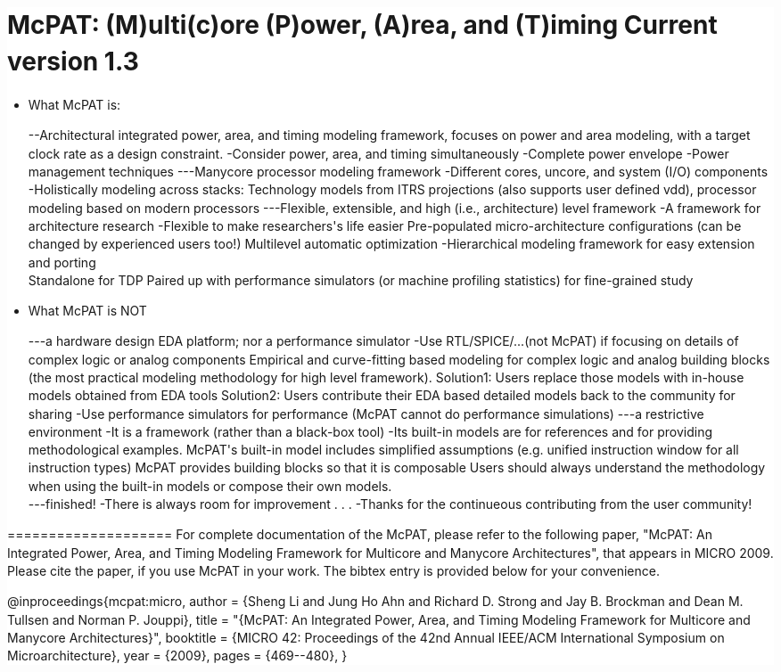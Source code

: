 McPAT: (M)ulti(c)ore (P)ower, (A)rea, and (T)iming
Current version 1.3
==================================================

* What McPAT is: 

	--Architectural integrated power, area, and timing modeling framework, focuses on power and area modeling, with a target clock rate as a design constraint. 
	  		-Consider power, area, and timing simultaneously 
			-Complete power envelope
			-Power management techniques
	---Manycore processor modeling framework
			-Different cores, uncore, and system (I/O) components
			-Holistically modeling across stacks: Technology models from ITRS projections (also supports user defined vdd), processor modeling based on modern processors
	---Flexible, extensible, and high (i.e., architecture) level framework
			-A framework for architecture research
			-Flexible to make researchers's life easier
				Pre-populated micro-architecture configurations (can be changed by experienced users too!)
				Multilevel automatic optimization 
			-Hierarchical modeling framework for easy extension and porting  
				Standalone for TDP
				Paired up with performance simulators (or machine profiling statistics) for fine-grained study

* What McPAT is NOT

	---a hardware design EDA platform; nor a performance simulator
			-Use RTL/SPICE/...(not McPAT) if focusing on details of complex logic or analog components 
				Empirical and curve-fitting based modeling for complex logic and analog building blocks (the most practical modeling methodology for high level framework). 
					Solution1: Users replace those models with in-house models obtained from EDA tools
 					Solution2: Users contribute their EDA based detailed models back to the community for sharing
			-Use performance simulators for performance (McPAT cannot do performance simulations)
	---a restrictive environment 
			-It is a framework (rather than a black-box tool)
			-Its built-in models are for references and for providing methodological examples. 
				McPAT's built-in model includes simplified assumptions (e.g. unified instruction window for all instruction types)
				McPAT provides building blocks so that it is composable 
				Users should always understand the methodology when using the built-in models or compose their own models.				
	---finished!
			-There is always room for improvement . . .
			-Thanks for the continueous contributing from the user community!  

====================
For complete documentation of the McPAT, please refer to the following paper,
"McPAT: An Integrated Power, Area, and Timing Modeling
 Framework for Multicore and Manycore Architectures", 
that appears in MICRO 2009. Please cite the paper, if you use
McPAT in your work. The bibtex entry is provided below for your convenience.

 @inproceedings{mcpat:micro,
 author = {Sheng Li and Jung Ho Ahn and Richard D. Strong and Jay B. Brockman and Dean M. Tullsen and Norman P. Jouppi},
 title =  "{McPAT: An Integrated Power, Area, and Timing Modeling Framework for Multicore and Manycore Architectures}",
 booktitle = {MICRO 42: Proceedings of the 42nd Annual IEEE/ACM International Symposium on Microarchitecture},
 year = {2009},
 pages = {469--480},
 }
